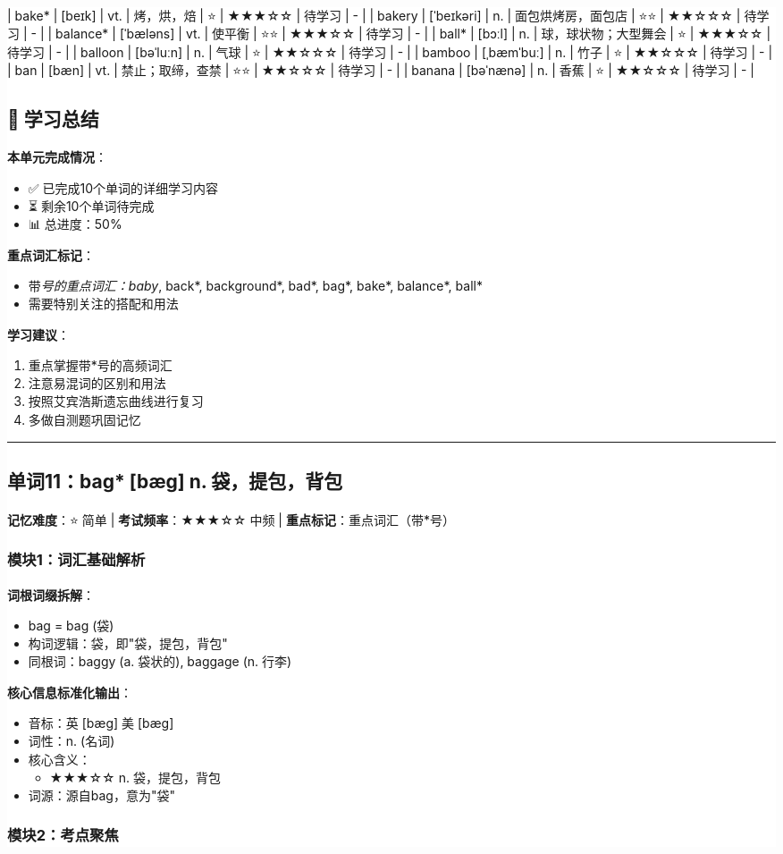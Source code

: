 | bake* | [beɪk] | vt. | 烤，烘，焙 | ⭐ | ★★★☆☆ | 待学习 | - |
| bakery | [ˈbeɪkəri] | n. | 面包烘烤房，面包店 | ⭐⭐ | ★★☆☆☆ | 待学习 | - |
| balance* | [ˈbæləns] | vt. | 使平衡 | ⭐⭐ | ★★★☆☆ | 待学习 | - |
| ball* | [bɔːl] | n. | 球，球状物；大型舞会 | ⭐ | ★★★☆☆ | 待学习 | - |
| balloon | [bəˈluːn] | n. | 气球 | ⭐ | ★★☆☆☆ | 待学习 | - |
| bamboo | [ˌbæmˈbuː] | n. | 竹子 | ⭐ | ★★☆☆☆ | 待学习 | - |
| ban | [bæn] | vt. | 禁止；取缔，查禁 | ⭐⭐ | ★★☆☆☆ | 待学习 | - |
| banana | [bəˈnænə] | n. | 香蕉 | ⭐ | ★★☆☆☆ | 待学习 | - |

## 📝 学习总结

**本单元完成情况**：
- ✅ 已完成10个单词的详细学习内容
- ⏳ 剩余10个单词待完成
- 📊 总进度：50%

**重点词汇标记**：
- 带*号的重点词汇：baby*, back*, background*, bad*, bag*, bake*, balance*, ball*
- 需要特别关注的搭配和用法

**学习建议**：
1. 重点掌握带*号的高频词汇
2. 注意易混词的区别和用法
3. 按照艾宾浩斯遗忘曲线进行复习
4. 多做自测题巩固记忆

---

## 单词11：bag* [bæɡ] n. 袋，提包，背包

**记忆难度**：⭐ 简单 | **考试频率**：★★★☆☆ 中频 | **重点标记**：重点词汇（带*号）

### 模块1：词汇基础解析

**词根词缀拆解**：
- bag = bag (袋)
- 构词逻辑：袋，即"袋，提包，背包"
- 同根词：baggy (a. 袋状的), baggage (n. 行李)

**核心信息标准化输出**：
- 音标：英 [bæɡ] 美 [bæɡ]
- 词性：n. (名词)
- 核心含义：
  - ★★★☆☆ n. 袋，提包，背包
- 词源：源自bag，意为"袋"

### 模块2：考点聚焦

